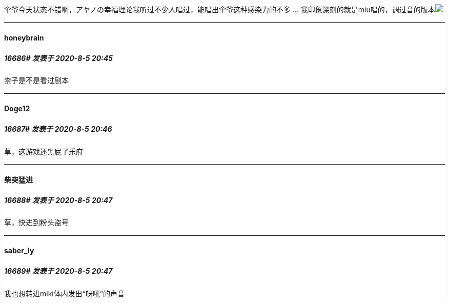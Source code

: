 伞爷今天状态不错啊，アヤノの幸福理论我听过不少人唱过，能唱出伞爷这种感染力的不多 ...</blockquote>
我印象深刻的就是miu唱的，调过音的版本<img src="https://static.saraba1st.com/image/smiley/face2017/068.png" referrerpolicy="no-referrer">







-----

####  honeybrain  
##### 16686#       发表于 2020-8-5 20:45




柰子是不是看过剧本







-----

####  Doge12  
##### 16687#       发表于 2020-8-5 20:46




草，这游戏还黑屁了乐府







-----

####  柴突猛进  
##### 16688#       发表于 2020-8-5 20:47




草，快进到粉头盗号







-----

####  saber_ly  
##### 16689#       发表于 2020-8-5 20:47




我也想转进miki体内发出“呀吼”的声音



